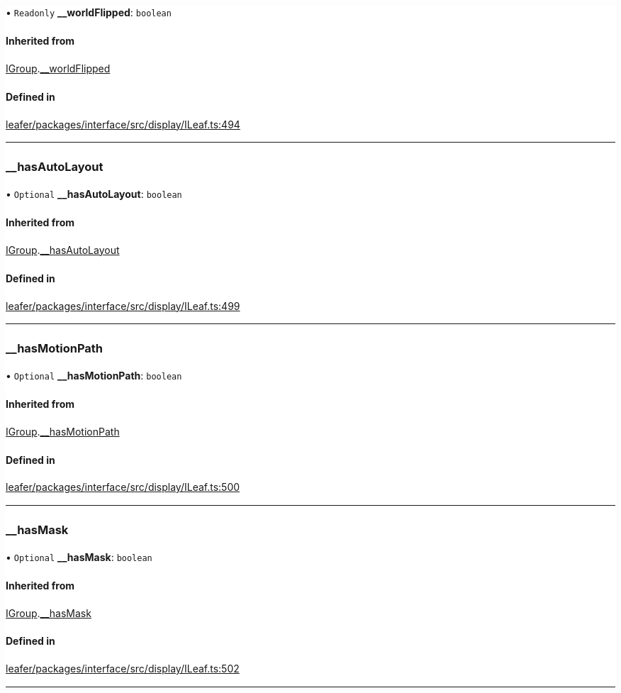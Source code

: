 • `Readonly` **\_\_worldFlipped**: `boolean`

#### Inherited from

[IGroup](IGroup.md).[__worldFlipped](IGroup.md#__worldflipped)

#### Defined in

[leafer/packages/interface/src/display/ILeaf.ts:494](https://github.com/leaferjs/leafer/blob/27e942d/packages/interface/src/display/ILeaf.ts#L494)

___

### \_\_hasAutoLayout

• `Optional` **\_\_hasAutoLayout**: `boolean`

#### Inherited from

[IGroup](IGroup.md).[__hasAutoLayout](IGroup.md#__hasautolayout)

#### Defined in

[leafer/packages/interface/src/display/ILeaf.ts:499](https://github.com/leaferjs/leafer/blob/27e942d/packages/interface/src/display/ILeaf.ts#L499)

___

### \_\_hasMotionPath

• `Optional` **\_\_hasMotionPath**: `boolean`

#### Inherited from

[IGroup](IGroup.md).[__hasMotionPath](IGroup.md#__hasmotionpath)

#### Defined in

[leafer/packages/interface/src/display/ILeaf.ts:500](https://github.com/leaferjs/leafer/blob/27e942d/packages/interface/src/display/ILeaf.ts#L500)

___

### \_\_hasMask

• `Optional` **\_\_hasMask**: `boolean`

#### Inherited from

[IGroup](IGroup.md).[__hasMask](IGroup.md#__hasmask)

#### Defined in

[leafer/packages/interface/src/display/ILeaf.ts:502](https://github.com/leaferjs/leafer/blob/27e942d/packages/interface/src/display/ILeaf.ts#L502)

___
